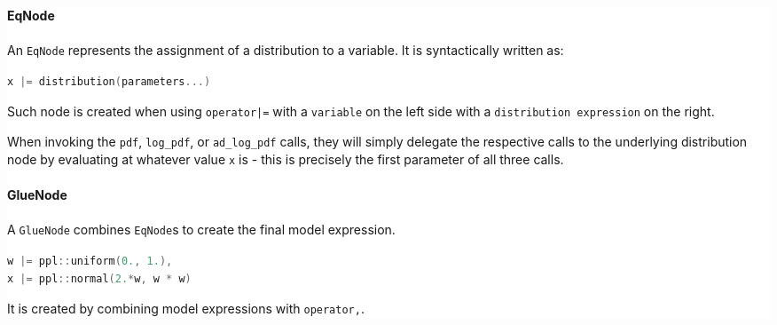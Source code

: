 #### EqNode

An `EqNode` represents the assignment of a distribution to a variable.
It is syntactically written as:

```cpp
x |= distribution(parameters...)
```

Such node is created when using `operator|=` with a `variable`
on the left side with a `distribution expression` on the right.

When invoking the `pdf`, `log_pdf`, or `ad_log_pdf` calls,
they will simply delegate the respective calls to the underlying
distribution node by evaluating at whatever value `x` is -
this is precisely the first parameter of all three calls.

#### GlueNode

A `GlueNode` combines `EqNode`s to create the final model expression.

```cpp
w |= ppl::uniform(0., 1.),
x |= ppl::normal(2.*w, w * w)
```

It is created by combining model expressions with `operator,`.
